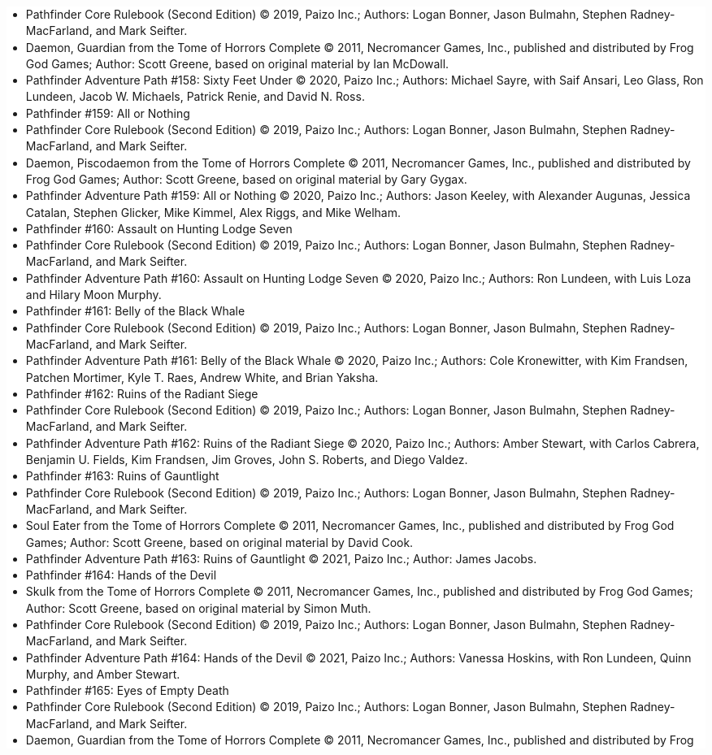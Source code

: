 * Pathfinder Core Rulebook (Second Edition) © 2019, Paizo Inc.; Authors: Logan Bonner, Jason Bulmahn, Stephen
  Radney-MacFarland, and Mark Seifter.
* Daemon, Guardian from the Tome of Horrors Complete © 2011, Necromancer Games, Inc., published and distributed by Frog
  God Games; Author: Scott Greene, based on original material by Ian McDowall.
* Pathfinder Adventure Path #158: Sixty Feet Under © 2020, Paizo Inc.; Authors: Michael Sayre, with Saif Ansari, Leo
  Glass, Ron Lundeen, Jacob W. Michaels, Patrick Renie, and David N. Ross.
* Pathfinder #159: All or Nothing
* Pathfinder Core Rulebook (Second Edition) © 2019, Paizo Inc.; Authors: Logan Bonner, Jason Bulmahn, Stephen
  Radney-MacFarland, and Mark Seifter.
* Daemon, Piscodaemon from the Tome of Horrors Complete © 2011, Necromancer Games, Inc., published and distributed by
  Frog God Games; Author: Scott Greene, based on original material by Gary Gygax.
* Pathfinder Adventure Path #159: All or Nothing © 2020, Paizo Inc.; Authors: Jason Keeley, with Alexander Augunas,
  Jessica Catalan, Stephen Glicker, Mike Kimmel, Alex Riggs, and Mike Welham.
* Pathfinder #160: Assault on Hunting Lodge Seven
* Pathfinder Core Rulebook (Second Edition) © 2019, Paizo Inc.; Authors: Logan Bonner, Jason Bulmahn, Stephen
  Radney-MacFarland, and Mark Seifter.
* Pathfinder Adventure Path #160: Assault on Hunting Lodge Seven © 2020, Paizo Inc.; Authors: Ron Lundeen, with Luis
  Loza and Hilary Moon Murphy.
* Pathfinder #161: Belly of the Black Whale
* Pathfinder Core Rulebook (Second Edition) © 2019, Paizo Inc.; Authors: Logan Bonner, Jason Bulmahn, Stephen
  Radney-MacFarland, and Mark Seifter.
* Pathfinder Adventure Path #161: Belly of the Black Whale © 2020, Paizo Inc.; Authors: Cole Kronewitter, with Kim
  Frandsen, Patchen Mortimer, Kyle T. Raes, Andrew White, and Brian Yaksha.
* Pathfinder #162: Ruins of the Radiant Siege
* Pathfinder Core Rulebook (Second Edition) © 2019, Paizo Inc.; Authors: Logan Bonner, Jason Bulmahn, Stephen
  Radney-MacFarland, and Mark Seifter.
* Pathfinder Adventure Path #162: Ruins of the Radiant Siege © 2020, Paizo Inc.; Authors: Amber Stewart, with Carlos
  Cabrera, Benjamin U. Fields, Kim Frandsen, Jim Groves, John S. Roberts, and Diego Valdez.
* Pathfinder #163: Ruins of Gauntlight
* Pathfinder Core Rulebook (Second Edition) © 2019, Paizo Inc.; Authors: Logan Bonner, Jason Bulmahn, Stephen
  Radney-MacFarland, and Mark Seifter.
* Soul Eater from the Tome of Horrors Complete © 2011, Necromancer Games, Inc., published and distributed by Frog God
  Games; Author: Scott Greene, based on original material by David Cook.
* Pathfinder Adventure Path #163: Ruins of Gauntlight © 2021, Paizo Inc.; Author: James Jacobs.
* Pathfinder #164: Hands of the Devil
* Skulk from the Tome of Horrors Complete © 2011, Necromancer Games, Inc., published and distributed by Frog God Games;
  Author: Scott Greene, based on original material by Simon Muth.
* Pathfinder Core Rulebook (Second Edition) © 2019, Paizo Inc.; Authors: Logan Bonner, Jason Bulmahn, Stephen
  Radney-MacFarland, and Mark Seifter.
* Pathfinder Adventure Path #164: Hands of the Devil © 2021, Paizo Inc.; Authors: Vanessa Hoskins, with Ron Lundeen,
  Quinn Murphy, and Amber Stewart.
* Pathfinder #165: Eyes of Empty Death
* Pathfinder Core Rulebook (Second Edition) © 2019, Paizo Inc.; Authors: Logan Bonner, Jason Bulmahn, Stephen
  Radney-MacFarland, and Mark Seifter.
* Daemon, Guardian from the Tome of Horrors Complete © 2011, Necromancer Games, Inc., published and distributed by Frog
